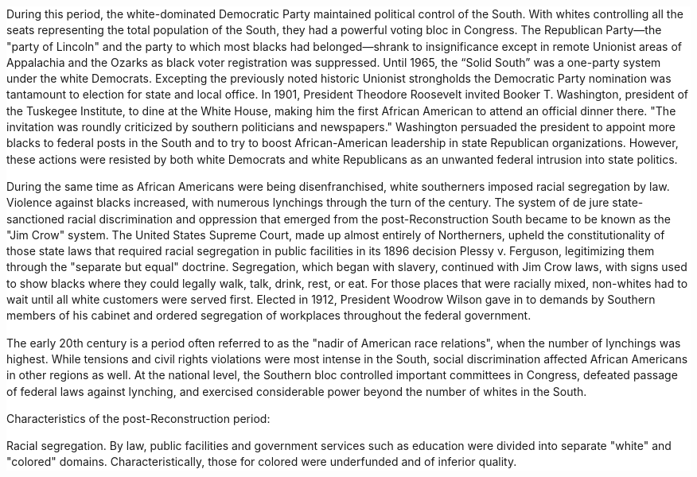 During this period, the white-dominated Democratic Party maintained
political control of the South. With whites controlling all the seats
representing the total population of the South, they had a powerful
voting bloc in Congress. The Republican Party—the "party of Lincoln" and
the party to which most blacks had belonged—shrank to insignificance
except in remote Unionist areas of Appalachia and the Ozarks as black
voter registration was suppressed. Until 1965, the “Solid South” was a
one-party system under the white Democrats. Excepting the previously
noted historic Unionist strongholds the Democratic Party nomination was
tantamount to election for state and local office. In 1901, President
Theodore Roosevelt invited Booker T. Washington, president of the
Tuskegee Institute, to dine at the White House, making him the first
African American to attend an official dinner there. "The invitation was
roundly criticized by southern politicians and newspapers." Washington
persuaded the president to appoint more blacks to federal posts in the
South and to try to boost African-American leadership in state
Republican organizations. However, these actions were resisted by both
white Democrats and white Republicans as an unwanted federal intrusion
into state politics.

During the same time as African Americans were being disenfranchised,
white southerners imposed racial segregation by law. Violence against
blacks increased, with numerous lynchings through the turn of the
century. The system of de jure state-sanctioned racial discrimination
and oppression that emerged from the post-Reconstruction South became to
be known as the "Jim Crow" system. The United States Supreme Court, made
up almost entirely of Northerners, upheld the constitutionality of those
state laws that required racial segregation in public facilities in its
1896 decision Plessy v. Ferguson, legitimizing them through the
"separate but equal" doctrine. Segregation, which began with slavery,
continued with Jim Crow laws, with signs used to show blacks where they
could legally walk, talk, drink, rest, or eat. For those places that
were racially mixed, non-whites had to wait until all white customers
were served first. Elected in 1912, President Woodrow Wilson gave in to
demands by Southern members of his cabinet and ordered segregation of
workplaces throughout the federal government.

The early 20th century is a period often referred to as the "nadir of
American race relations", when the number of lynchings was highest.
While tensions and civil rights violations were most intense in the
South, social discrimination affected African Americans in other regions
as well. At the national level, the Southern bloc controlled important
committees in Congress, defeated passage of federal laws against
lynching, and exercised considerable power beyond the number of whites
in the South.

Characteristics of the post-Reconstruction period:

Racial segregation. By law, public facilities and government services
such as education were divided into separate "white" and "colored"
domains. Characteristically, those for colored were underfunded and of
inferior quality.
